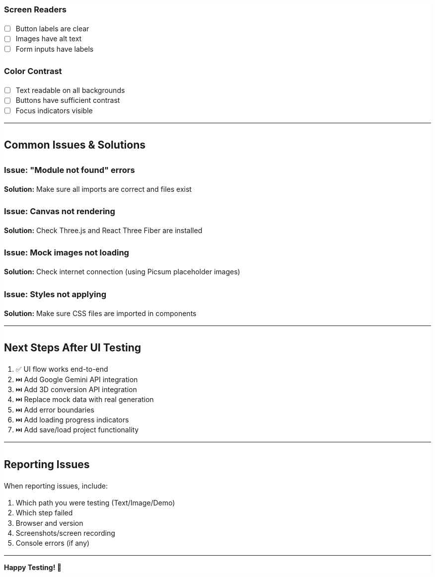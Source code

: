 ### Screen Readers
- [ ] Button labels are clear
- [ ] Images have alt text
- [ ] Form inputs have labels

### Color Contrast
- [ ] Text readable on all backgrounds
- [ ] Buttons have sufficient contrast
- [ ] Focus indicators visible

---

## Common Issues & Solutions

### Issue: "Module not found" errors
**Solution:** Make sure all imports are correct and files exist

### Issue: Canvas not rendering
**Solution:** Check Three.js and React Three Fiber are installed

### Issue: Mock images not loading
**Solution:** Check internet connection (using Picsum placeholder images)

### Issue: Styles not applying
**Solution:** Make sure CSS files are imported in components

---

## Next Steps After UI Testing

1. ✅ UI flow works end-to-end
2. ⏭️ Add Google Gemini API integration
3. ⏭️ Add 3D conversion API integration
4. ⏭️ Replace mock data with real generation
5. ⏭️ Add error boundaries
6. ⏭️ Add loading progress indicators
7. ⏭️ Add save/load project functionality

---

## Reporting Issues

When reporting issues, include:
1. Which path you were testing (Text/Image/Demo)
2. Which step failed
3. Browser and version
4. Screenshots/screen recording
5. Console errors (if any)

---

**Happy Testing! 🎉**
